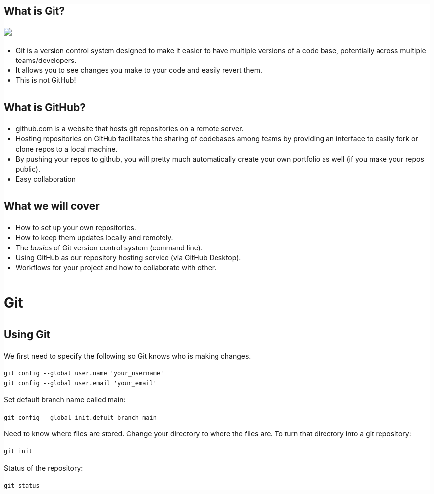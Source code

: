 ## What is Git?

![](https://imgs.xkcd.com/comics/git.png)

-   Git is a version control system designed to make it easier to have
    multiple versions of a code base, potentially across multiple
    teams/developers.
-   It allows you to see changes you make to your code and easily revert
    them.
-   This is not GitHub!

## What is GitHub?

-   github.com is a website that hosts git repositories on a remote
    server.
-   Hosting repositories on GitHub facilitates the sharing of codebases
    among teams by providing an interface to easily fork or clone repos
    to a local machine.
-   By pushing your repos to github, you will pretty much automatically
    create your own portfolio as well (if you make your repos public).
-   Easy collaboration

## What we will cover

-   How to set up your own repositories.
-   How to keep them updates locally and remotely.
-   The *basics* of Git version control system (command line).
-   Using GitHub as our repository hosting service (via GitHub Desktop).
-   Workflows for your project and how to collaborate with other.

# Git

## Using Git

We first need to specify the following so Git knows who is making
changes.

    git config --global user.name 'your_username'
    git config --global user.email 'your_email'

Set default branch name called main:

    git config --global init.defult branch main

Need to know where files are stored. Change your directory to where the
files are. To turn that directory into a git repository:

    git init

Status of the repository:

    git status
